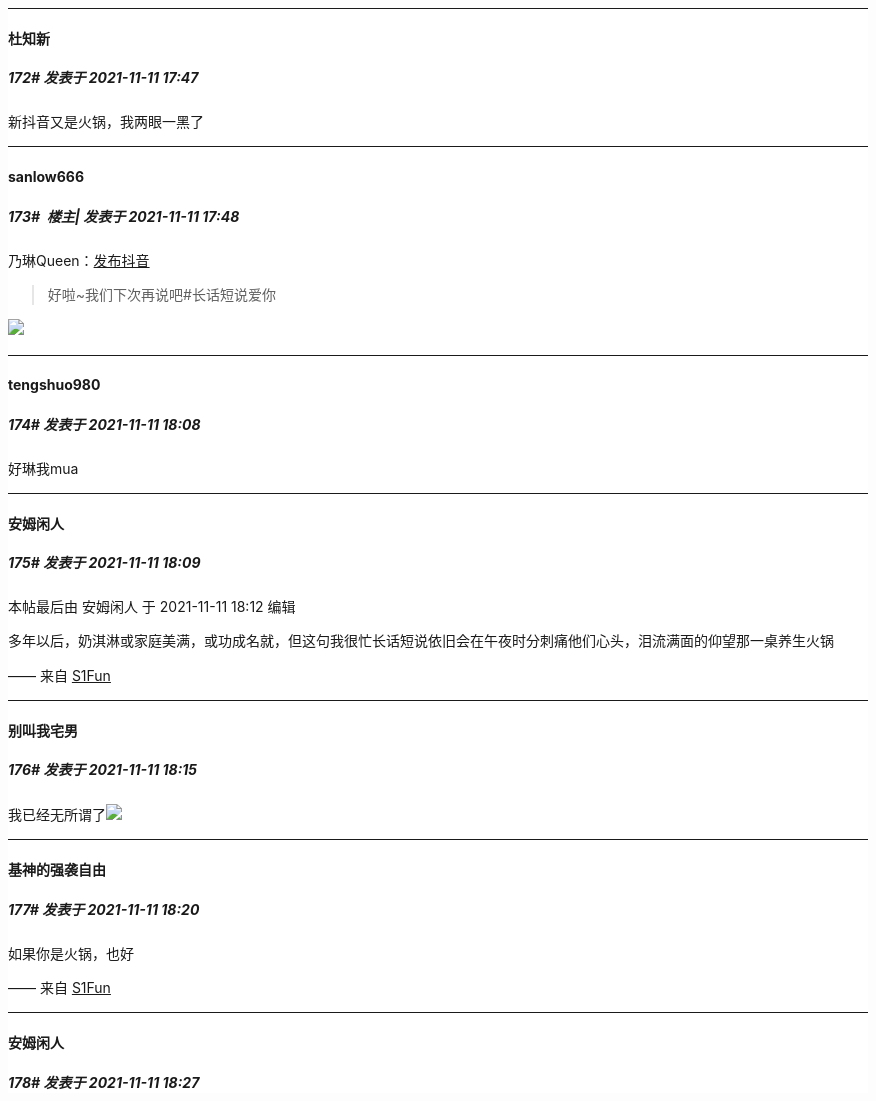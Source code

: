 

*****

####  杜知新  
##### 172#       发表于 2021-11-11 17:47

新抖音又是火锅，我两眼一黑了

*****

####  sanlow666  
##### 173#         楼主| 发表于 2021-11-11 17:48

乃琳Queen：[发布抖音](http://www.douyin.com/video/7029245728916655391)<blockquote>好啦~我们下次再说吧#长话短说爱你</blockquote><img src="https://p.sda1.dev/3/ff1585df5eec692c0ca9485049a97962/IMG_CMP_57657654.png" referrerpolicy="no-referrer">



*****

####  tengshuo980  
##### 174#       发表于 2021-11-11 18:08

好琳我mua

*****

####  安姆闲人  
##### 175#       发表于 2021-11-11 18:09

 本帖最后由 安姆闲人 于 2021-11-11 18:12 编辑 

多年以后，奶淇淋或家庭美满，或功成名就，但这句我很忙长话短说依旧会在午夜时分刺痛他们心头，泪流满面的仰望那一桌养生火锅

—— 来自 [S1Fun](https://s1fun.koalcat.com)

*****

####  别叫我宅男  
##### 176#       发表于 2021-11-11 18:15

我已经无所谓了<img src="https://static.saraba1st.com/image/smiley/face2017/153.png" referrerpolicy="no-referrer">

*****

####  基神的强袭自由  
##### 177#       发表于 2021-11-11 18:20

如果你是火锅，也好

—— 来自 [S1Fun](https://s1fun.koalcat.com)



*****

####  安姆闲人  
##### 178#       发表于 2021-11-11 18:27
